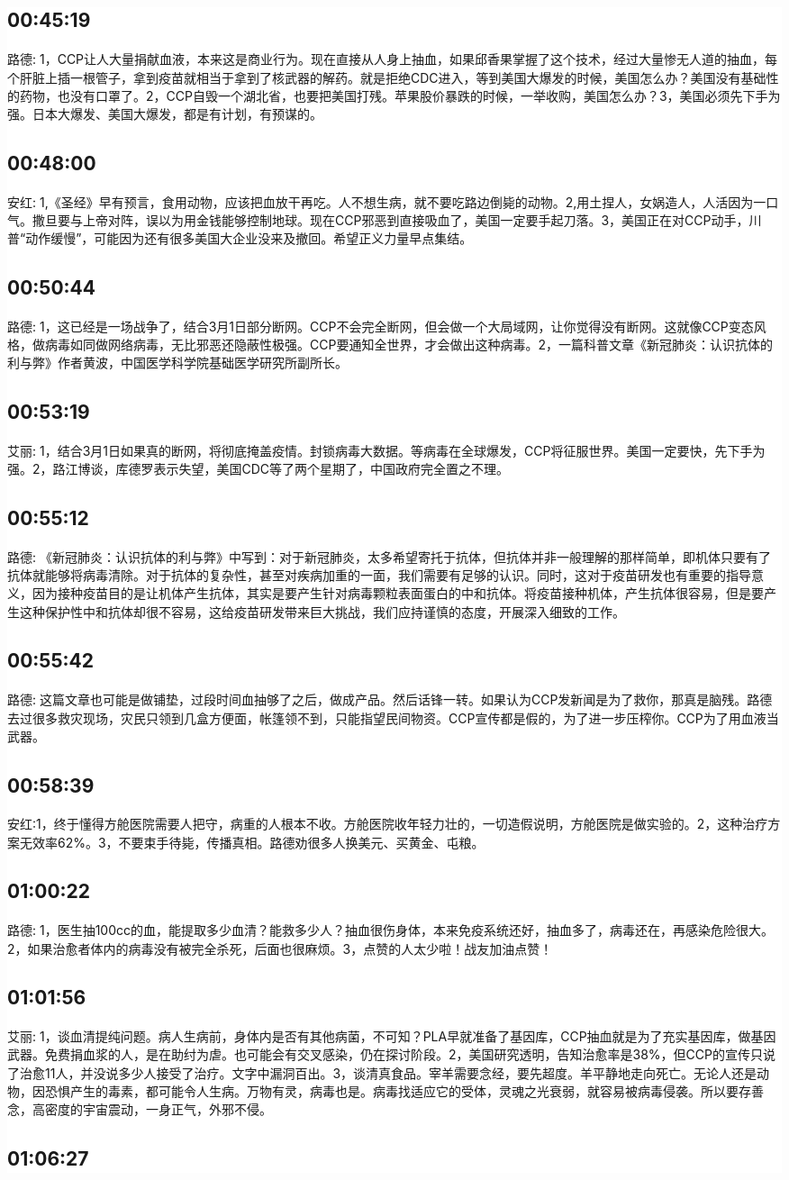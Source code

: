 ## 00:45:19

路德: 1，CCP让人大量捐献血液，本来这是商业行为。现在直接从人身上抽血，如果邱香果掌握了这个技术，经过大量惨无人道的抽血，每个肝脏上插一根管子，拿到疫苗就相当于拿到了核武器的解药。就是拒绝CDC进入，等到美国大爆发的时候，美国怎么办？美国没有基础性的药物，也没有口罩了。2，CCP自毁一个湖北省，也要把美国打残。苹果股价暴跌的时候，一举收购，美国怎么办？3，美国必须先下手为强。日本大爆发、美国大爆发，都是有计划，有预谋的。

## 00:48:00

安红: 1,《圣经》早有预言，食用动物，应该把血放干再吃。人不想生病，就不要吃路边倒毙的动物。2,用土捏人，女娲造人，人活因为一口气。撒旦要与上帝对阵，误以为用金钱能够控制地球。现在CCP邪恶到直接吸血了，美国一定要手起刀落。3，美国正在对CCP动手，川普“动作缓慢”，可能因为还有很多美国大企业没来及撤回。希望正义力量早点集结。

## 00:50:44

路德: 1，这已经是一场战争了，结合3月1日部分断网。CCP不会完全断网，但会做一个大局域网，让你觉得没有断网。这就像CCP变态风格，做病毒如同做网络病毒，无比邪恶还隐蔽性极强。CCP要通知全世界，才会做出这种病毒。2，一篇科普文章《新冠肺炎：认识抗体的利与弊》作者黄波，中国医学科学院基础医学研究所副所长。

## 00:53:19

艾丽: 1，结合3月1日如果真的断网，将彻底掩盖疫情。封锁病毒大数据。等病毒在全球爆发，CCP将征服世界。美国一定要快，先下手为强。2，路江博谈，库德罗表示失望，美国CDC等了两个星期了，中国政府完全置之不理。

## 00:55:12

路德: 《新冠肺炎：认识抗体的利与弊》中写到：对于新冠肺炎，太多希望寄托于抗体，但抗体并非一般理解的那样简单，即机体只要有了抗体就能够将病毒清除。对于抗体的复杂性，甚至对疾病加重的一面，我们需要有足够的认识。同时，这对于疫苗研发也有重要的指导意义，因为接种疫苗目的是让机体产生抗体，其实是要产生针对病毒颗粒表面蛋白的中和抗体。将疫苗接种机体，产生抗体很容易，但是要产生这种保护性中和抗体却很不容易，这给疫苗研发带来巨大挑战，我们应持谨慎的态度，开展深入细致的工作。

## 00:55:42

路德: 这篇文章也可能是做铺垫，过段时间血抽够了之后，做成产品。然后话锋一转。如果认为CCP发新闻是为了救你，那真是脑残。路德去过很多救灾现场，灾民只领到几盒方便面，帐篷领不到，只能指望民间物资。CCP宣传都是假的，为了进一步压榨你。CCP为了用血液当武器。

## 00:58:39

安红:1，终于懂得方舱医院需要人把守，病重的人根本不收。方舱医院收年轻力壮的，一切造假说明，方舱医院是做实验的。2，这种治疗方案无效率62%。3，不要束手待毙，传播真相。路德劝很多人换美元、买黄金、屯粮。

## 01:00:22

路德: 1，医生抽100cc的血，能提取多少血清？能救多少人？抽血很伤身体，本来免疫系统还好，抽血多了，病毒还在，再感染危险很大。2，如果治愈者体内的病毒没有被完全杀死，后面也很麻烦。3，点赞的人太少啦！战友加油点赞！

## 01:01:56

艾丽: 1，谈血清提纯问题。病人生病前，身体内是否有其他病菌，不可知？PLA早就准备了基因库，CCP抽血就是为了充实基因库，做基因武器。免费捐血浆的人，是在助纣为虐。也可能会有交叉感染，仍在探讨阶段。2，美国研究透明，告知治愈率是38%，但CCP的宣传只说了治愈11人，并没说多少人接受了治疗。文字中漏洞百出。3，谈清真食品。宰羊需要念经，要先超度。羊平静地走向死亡。无论人还是动物，因恐惧产生的毒素，都可能令人生病。万物有灵，病毒也是。病毒找适应它的受体，灵魂之光衰弱，就容易被病毒侵袭。所以要存善念，高密度的宇宙震动，一身正气，外邪不侵。

## 01:06:27
